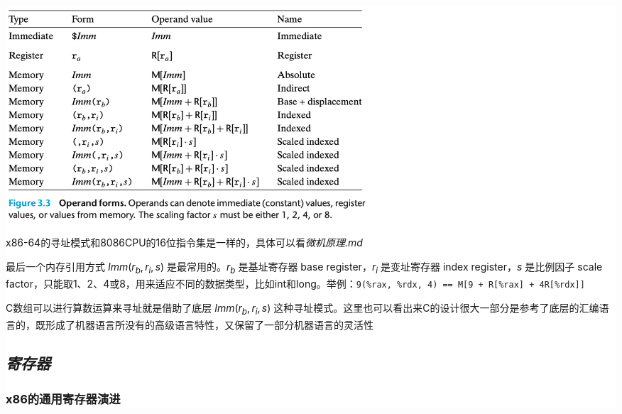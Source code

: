 <img src="OperandForms.png" width="60%">

x86-64的寻址模式和8086CPU的16位指令集是一样的，具体可以看*微机原理.md*

最后一个内存引用方式 $Imm(r_b,r_i,s)$ 是最常用的。$r_b$ 是基址寄存器 base register，$r_i$ 是变址寄存器 index register，$s$ 是比例因子 scale factor，只能取1、2、4或8，用来适应不同的数据类型，比如int和long。举例：`9(%rax, %rdx, 4) == M[9 + R[%rax] + 4R[%rdx]]`

C数组可以进行算数运算来寻址就是借助了底层 $Imm(r_b,r_i,s)$ 这种寻址模式。这里也可以看出来C的设计很大一部分是参考了底层的汇编语言的，既形成了机器语言所没有的高级语言特性，又保留了一部分机器语言的灵活性

## *寄存器*

### x86的通用寄存器演进
